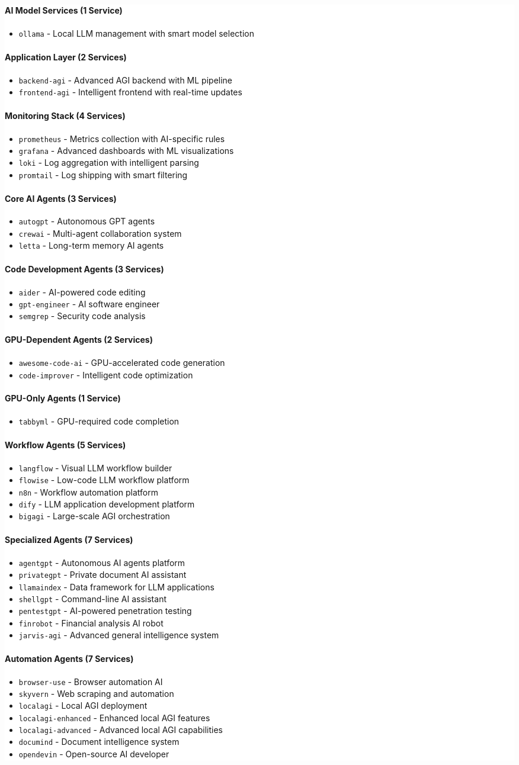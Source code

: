 #### **AI Model Services (1 Service)**
- `ollama` - Local LLM management with smart model selection

#### **Application Layer (2 Services)**
- `backend-agi` - Advanced AGI backend with ML pipeline
- `frontend-agi` - Intelligent frontend with real-time updates

#### **Monitoring Stack (4 Services)**
- `prometheus` - Metrics collection with AI-specific rules
- `grafana` - Advanced dashboards with ML visualizations
- `loki` - Log aggregation with intelligent parsing
- `promtail` - Log shipping with smart filtering

#### **Core AI Agents (3 Services)**
- `autogpt` - Autonomous GPT agents
- `crewai` - Multi-agent collaboration system
- `letta` - Long-term memory AI agents

#### **Code Development Agents (3 Services)**
- `aider` - AI-powered code editing
- `gpt-engineer` - AI software engineer
- `semgrep` - Security code analysis

#### **GPU-Dependent Agents (2 Services)**
- `awesome-code-ai` - GPU-accelerated code generation
- `code-improver` - Intelligent code optimization

#### **GPU-Only Agents (1 Service)**
- `tabbyml` - GPU-required code completion

#### **Workflow Agents (5 Services)**
- `langflow` - Visual LLM workflow builder
- `flowise` - Low-code LLM workflow platform
- `n8n` - Workflow automation platform
- `dify` - LLM application development platform
- `bigagi` - Large-scale AGI orchestration

#### **Specialized Agents (7 Services)**
- `agentgpt` - Autonomous AI agents platform
- `privategpt` - Private document AI assistant
- `llamaindex` - Data framework for LLM applications
- `shellgpt` - Command-line AI assistant
- `pentestgpt` - AI-powered penetration testing
- `finrobot` - Financial analysis AI robot
- `jarvis-agi` - Advanced general intelligence system

#### **Automation Agents (7 Services)**
- `browser-use` - Browser automation AI
- `skyvern` - Web scraping and automation
- `localagi` - Local AGI deployment
- `localagi-enhanced` - Enhanced local AGI features
- `localagi-advanced` - Advanced local AGI capabilities
- `documind` - Document intelligence system
- `opendevin` - Open-source AI developer

